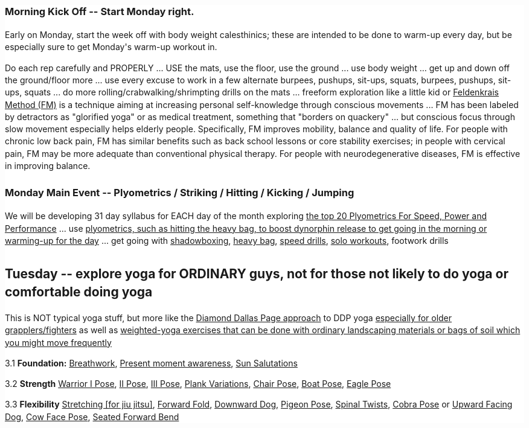 ### Morning Kick Off -- Start Monday right.

Early on Monday, start the week off with body weight calesthinics; these are intended to be done to warm-up every day, but be especially sure to get Monday's warm-up workout in.

Do each rep carefully and PROPERLY ... USE the mats, use the floor, use the ground ... use body weight ... get up and down off the ground/floor more ... use every excuse to work in a few alternate burpees, pushups, sit-ups, squats, burpees, pushups, sit-ups, squats ... do more rolling/crabwalking/shrimpting drills on the mats ... freeform exploration like a little kid or [Feldenkrais Method (FM)](https://www.ncbi.nlm.nih.gov/pmc/articles/PMC9657136/) is a technique aiming at increasing personal self-knowledge through conscious movements ... FM has been labeled by detractors as "glorified yoga" or as medical treatment, something that "borders on quackery" ... but conscious focus through slow movement especially helps elderly people. Specifically, FM improves mobility, balance and quality of life. For people with chronic low back pain, FM has similar benefits such as back school lessons or core stability exercises; in people with cervical pain, FM may be more adequate than conventional physical therapy. For people with neurodegenerative diseases, FM is effective in improving balance.

### Monday Main Event -- Plyometrics / Striking / Hitting / Kicking / Jumping

We will be developing 31 day syllabus for EACH day of the month exploring [the top 20 Plyometrics For Speed, Power and Performance](https://drjohnrusin.com/top-20-plyometrics-for-speed-power-and-performance/) ... use [plyometrics, such as hitting the heavy bag, to boost dynorphin release to get going in the morning or warming-up for the day](https://gemini.google.com/share/5da4eff9a61c) ... get going with [shadowboxing](https://totalshape.com/fitness/jon-jones-workout-diet/#Shadow%20Boxing), [heavy bag](https://www.amazon.com/Fighters-Guide-Hard-Core-Heavy-Training-ebook/dp/B07BH3WRL9), [speed drills](https://www.amazon.com/FAST-HANDS-Uniting-Physical-Maximize-ebook/dp/B0BHXG7SCR), [solo workouts](https://www.amazon.com/Solo-Training-3-50-Older-ebook/dp/B0150QXWLW), footwork drills

## Tuesday -- explore yoga for ORDINARY guys, not for those not likely to do yoga or comfortable doing yoga

This is NOT typical yoga stuff, but more like the [Diamond Dallas Page approach](https://ddpyoga.com/) to DDP yoga [especially for older grapplers/fighters](https://g.co/gemini/share/ecf3e21b78be) as well as [weighted-yoga exercises that can be done with ordinary landscaping materials or bags of soil which you might move frequently](https://g.co/gemini/share/78a290dad22e)

3.1 **Foundation:** [Breathwork](https://www.yogajournal.com/practice/energetics/pranayama/), [Present moment awareness](https://blog.calm.com/blog/present-moment-awareness), [Sun Salutations](https://www.artofliving.org/us-en/yoga/poses/sun-salutation)

3.2 **Strength** [Warrior I Pose](https://www.yogajournal.com/poses/warrior-i-pose/), [II Pose](https://www.yogajournal.com/poses/warrior-ii-pose/), [III Pose](https://www.yogajournal.com/poses/warrior-iii-pose/), [Plank Variations](https://www.shape.com/fitness/workouts/ab-workouts/plank-variations), [Chair Pose](https://www.everythingyogaretreat.com/chair-pose-yoga/), [Boat Pose](https://www.fitsri.com/poses/boat-pose), [Eagle Pose](https://yogauonline.com/yoga-practice-teaching-tips/yoga-practice-tips/4-ways-to-develop-balance-in-eagle-pose/)

3.3 **Flexibility** [Stretching [for jiu jitsu]](https://yogauonline.com/yoga-practice-teaching-tips/yoga-practice-tips/4-ways-to-develop-balance-in-eagle-pose/), [Forward Fold](https://www.yogajournal.com/poses/forward-bend/), [Downward Dog](https://www.yogajournal.com/poses/downward-facing-dog/), [Pigeon Pose](https://www.yogajournal.com/poses/pigeon-pose/), [Spinal Twists](https://www.sureshotayurveda.com/blog/ardha-matsyendrasana-benefits-steps/), [Cobra Pose](https://www.yogajournal.com/poses/cobra-pose/) or [Upward Facing Dog](https://www.brettlarkin.com/upward-facing-dog-pose-urdhva-mukha-svanasana/),  [Cow Face Pose](https://www.yogajournal.com/poses/cow-face-pose/), [Seated Forward Bend](https://www.yogajournal.com/poses/seated-forward-bend/)
